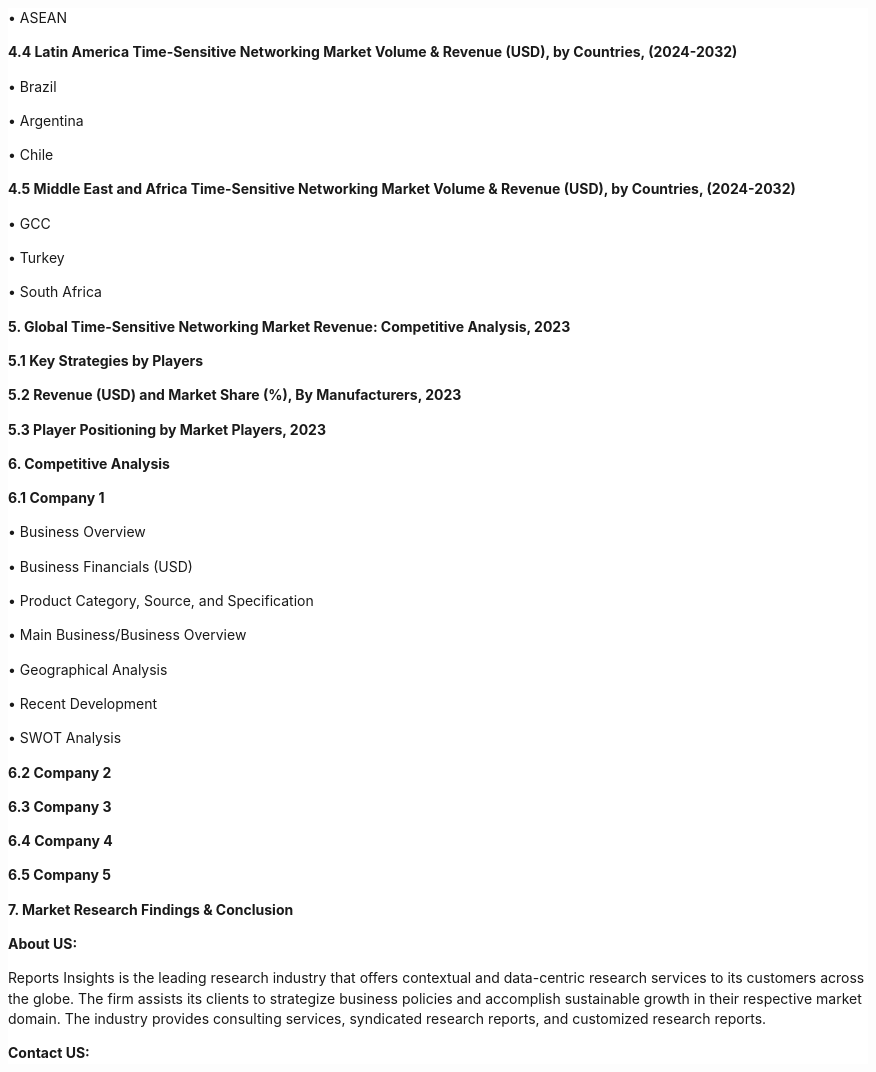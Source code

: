 • ASEAN

<strong>4.4 Latin America Time-Sensitive Networking Market Volume &amp; Revenue (USD), by Countries, (2024-2032)</strong>

• Brazil

• Argentina

• Chile

<strong>4.5 Middle East and Africa Time-Sensitive Networking Market Volume &amp; Revenue (USD), by Countries, (2024-2032)</strong>

• GCC

• Turkey

• South Africa

<strong>5. Global Time-Sensitive Networking Market Revenue: Competitive Analysis, 2023</strong>

<strong>5.1 Key Strategies by Players</strong>

<strong>5.2 Revenue (USD) and Market Share (%), By Manufacturers, 2023</strong>

<strong>5.3 Player Positioning by Market Players, 2023</strong>

<strong>6. Competitive Analysis</strong>

<strong>6.1 Company 1</strong>

• Business Overview

• Business Financials (USD)

• Product Category, Source, and Specification

• Main Business/Business Overview

• Geographical Analysis

• Recent Development

• SWOT Analysis

<strong>6.2 Company 2</strong>

<strong>6.3 Company 3</strong>

<strong>6.4 Company 4</strong>

<strong>6.5 Company 5</strong>

<strong>7. Market Research Findings &amp; Conclusion</strong>

<strong><strong>About US</strong>:</strong>

Reports Insights is the leading research industry that offers contextual and data-centric research services to its customers across the globe. The firm assists its clients to strategize business policies and accomplish sustainable growth in their respective market domain. The industry provides consulting services, syndicated research reports, and customized research reports.

<strong>Contact US:</strong>

